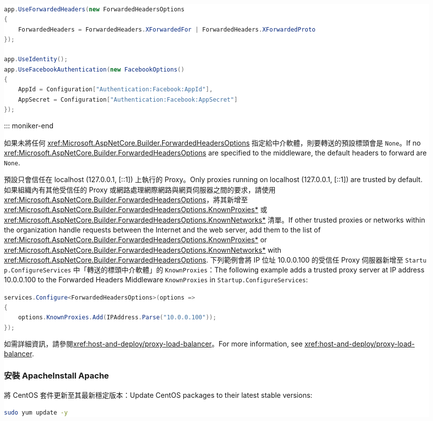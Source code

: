 ```csharp
app.UseForwardedHeaders(new ForwardedHeadersOptions
{
    ForwardedHeaders = ForwardedHeaders.XForwardedFor | ForwardedHeaders.XForwardedProto
});

app.UseIdentity();
app.UseFacebookAuthentication(new FacebookOptions()
{
    AppId = Configuration["Authentication:Facebook:AppId"],
    AppSecret = Configuration["Authentication:Facebook:AppSecret"]
});
```

::: moniker-end

<span data-ttu-id="9cfac-136">如果未將任何 <xref:Microsoft.AspNetCore.Builder.ForwardedHeadersOptions> 指定給中介軟體，則要轉送的預設標頭會是 `None`。</span><span class="sxs-lookup"><span data-stu-id="9cfac-136">If no <xref:Microsoft.AspNetCore.Builder.ForwardedHeadersOptions> are specified to the middleware, the default headers to forward are `None`.</span></span>

<span data-ttu-id="9cfac-137">預設只會信任在 localhost (127.0.0.1, [::1]) 上執行的 Proxy。</span><span class="sxs-lookup"><span data-stu-id="9cfac-137">Only proxies running on localhost (127.0.0.1, [::1]) are trusted by default.</span></span> <span data-ttu-id="9cfac-138">如果組織內有其他受信任的 Proxy 或網路處理網際網路與網頁伺服器之間的要求，請使用 <xref:Microsoft.AspNetCore.Builder.ForwardedHeadersOptions>，將其新增至 <xref:Microsoft.AspNetCore.Builder.ForwardedHeadersOptions.KnownProxies*> 或 <xref:Microsoft.AspNetCore.Builder.ForwardedHeadersOptions.KnownNetworks*> 清單。</span><span class="sxs-lookup"><span data-stu-id="9cfac-138">If other trusted proxies or networks within the organization handle requests between the Internet and the web server, add them to the list of <xref:Microsoft.AspNetCore.Builder.ForwardedHeadersOptions.KnownProxies*> or <xref:Microsoft.AspNetCore.Builder.ForwardedHeadersOptions.KnownNetworks*> with <xref:Microsoft.AspNetCore.Builder.ForwardedHeadersOptions>.</span></span> <span data-ttu-id="9cfac-139">下列範例會將 IP 位址 10.0.0.100 的受信任 Proxy 伺服器新增至 `Startup.ConfigureServices` 中「轉送的標頭中介軟體」的 `KnownProxies`：</span><span class="sxs-lookup"><span data-stu-id="9cfac-139">The following example adds a trusted proxy server at IP address 10.0.0.100 to the Forwarded Headers Middleware `KnownProxies` in `Startup.ConfigureServices`:</span></span>

```csharp
services.Configure<ForwardedHeadersOptions>(options =>
{
    options.KnownProxies.Add(IPAddress.Parse("10.0.0.100"));
});
```

<span data-ttu-id="9cfac-140">如需詳細資訊，請參閱<xref:host-and-deploy/proxy-load-balancer>。</span><span class="sxs-lookup"><span data-stu-id="9cfac-140">For more information, see <xref:host-and-deploy/proxy-load-balancer>.</span></span>

### <a name="install-apache"></a><span data-ttu-id="9cfac-141">安裝 Apache</span><span class="sxs-lookup"><span data-stu-id="9cfac-141">Install Apache</span></span>

<span data-ttu-id="9cfac-142">將 CentOS 套件更新至其最新穩定版本：</span><span class="sxs-lookup"><span data-stu-id="9cfac-142">Update CentOS packages to their latest stable versions:</span></span>

```bash
sudo yum update -y
```

